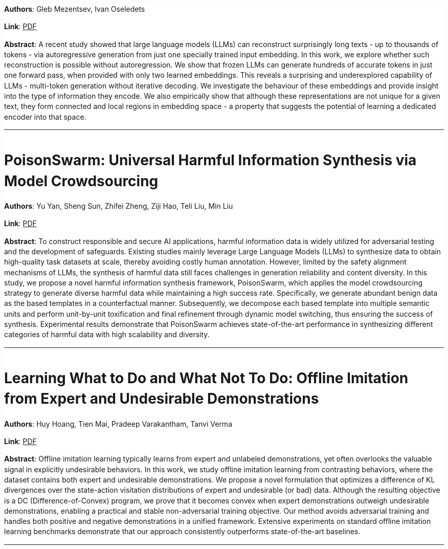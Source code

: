 **Authors**: Gleb Mezentsev, Ivan Oseledets  

**Link**: [PDF](https://arxiv.org/pdf/2505.21189)  

**Abstract**: A recent study showed that large language models (LLMs) can reconstruct surprisingly long texts - up to thousands of tokens - via autoregressive generation from just one specially trained input embedding. In this work, we explore whether such reconstruction is possible without autoregression. We show that frozen LLMs can generate hundreds of accurate tokens in just one forward pass, when provided with only two learned embeddings. This reveals a surprising and underexplored capability of LLMs - multi-token generation without iterative decoding. We investigate the behaviour of these embeddings and provide insight into the type of information they encode. We also empirically show that although these representations are not unique for a given text, they form connected and local regions in embedding space - a property that suggests the potential of learning a dedicated encoder into that space. 

---
# PoisonSwarm: Universal Harmful Information Synthesis via Model Crowdsourcing 

**Authors**: Yu Yan, Sheng Sun, Zhifei Zheng, Ziji Hao, Teli Liu, Min Liu  

**Link**: [PDF](https://arxiv.org/pdf/2505.21184)  

**Abstract**: To construct responsible and secure AI applications, harmful information data is widely utilized for adversarial testing and the development of safeguards. Existing studies mainly leverage Large Language Models (LLMs) to synthesize data to obtain high-quality task datasets at scale, thereby avoiding costly human annotation. However, limited by the safety alignment mechanisms of LLMs, the synthesis of harmful data still faces challenges in generation reliability and content diversity. In this study, we propose a novel harmful information synthesis framework, PoisonSwarm, which applies the model crowdsourcing strategy to generate diverse harmful data while maintaining a high success rate. Specifically, we generate abundant benign data as the based templates in a counterfactual manner. Subsequently, we decompose each based template into multiple semantic units and perform unit-by-unit toxification and final refinement through dynamic model switching, thus ensuring the success of synthesis. Experimental results demonstrate that PoisonSwarm achieves state-of-the-art performance in synthesizing different categories of harmful data with high scalability and diversity. 

---
# Learning What to Do and What Not To Do: Offline Imitation from Expert and Undesirable Demonstrations 

**Authors**: Huy Hoang, Tien Mai, Pradeep Varakantham, Tanvi Verma  

**Link**: [PDF](https://arxiv.org/pdf/2505.21182)  

**Abstract**: Offline imitation learning typically learns from expert and unlabeled demonstrations, yet often overlooks the valuable signal in explicitly undesirable behaviors. In this work, we study offline imitation learning from contrasting behaviors, where the dataset contains both expert and undesirable demonstrations. We propose a novel formulation that optimizes a difference of KL divergences over the state-action visitation distributions of expert and undesirable (or bad) data. Although the resulting objective is a DC (Difference-of-Convex) program, we prove that it becomes convex when expert demonstrations outweigh undesirable demonstrations, enabling a practical and stable non-adversarial training objective. Our method avoids adversarial training and handles both positive and negative demonstrations in a unified framework. Extensive experiments on standard offline imitation learning benchmarks demonstrate that our approach consistently outperforms state-of-the-art baselines. 

---